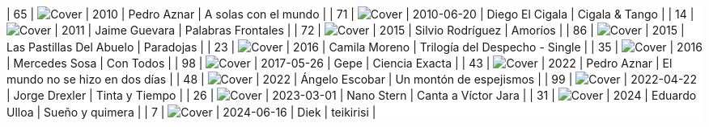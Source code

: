 | 65 | ![Cover](https://i.discogs.com/qnVxy-r9ROI5DyO8CgoJc2tr9GeKc2altlyDo1CYGX4/rs:fit/g:sm/q:40/h:150/w:150/czM6Ly9kaXNjb2dz/LWRhdGFiYXNlLWlt/YWdlcy9SLTUyOTM4/MjYtMTM4OTgxNzY2/NC04OTY0LmpwZWc.jpeg) | 2010 | Pedro Aznar | A solas con el mundo |
| 71 | ![Cover](https://i.discogs.com/TlTFs4F3HloFR7cK0O-8eLl_t74WPM9G6YYpgGdzw08/rs:fit/g:sm/q:40/h:150/w:150/czM6Ly9kaXNjb2dz/LWRhdGFiYXNlLWlt/YWdlcy9SLTQ2MDY3/MTQtMTM3MDUwNDQw/My0zODgyLmpwZWc.jpeg) | 2010-06-20 | Diego El Cigala | Cigala &amp; Tango |
| 14 | ![Cover](https://i.discogs.com/c9486kjop45YVriSs6Q_OSBsVjtTjiTEXzBrs8EKkq8/rs:fit/g:sm/q:40/h:150/w:150/czM6Ly9kaXNjb2dz/LWRhdGFiYXNlLWlt/YWdlcy9SLTEyNTQ3/MDA5LTE1MzczNzcw/MDktOTQzNy5qcGVn.jpeg) | 2011 | Jaime Guevara | Palabras Frontales |
| 72 | ![Cover](https://i.discogs.com/uhXedtB-HUza4pWcZqehd-XyaepMZvQ8cTEDi3BBJ0A/rs:fit/g:sm/q:40/h:150/w:150/czM6Ly9kaXNjb2dz/LWRhdGFiYXNlLWlt/YWdlcy9SLTE5MDg0/MjQ2LTE2MjMyOTI0/NjAtMzkxNi5qcGVn.jpeg) | 2015 | Silvio Rodríguez | Amoríos |
| 86 | ![Cover](https://i.discogs.com/zpETaFAImS1ef5CYX-bx5SKGmA3vp-DHBoEBkVNR988/rs:fit/g:sm/q:40/h:150/w:150/czM6Ly9kaXNjb2dz/LWRhdGFiYXNlLWlt/YWdlcy9SLTExNzE5/NjQwLTE1MjEyMjk1/NjAtODc2Ny5qcGVn.jpeg) | 2015 | Las Pastillas Del Abuelo | Paradojas |
| 23 | ![Cover](https://i.discogs.com/J7NMJaBIksxllYrqXJ8qxhOKXmsmCJnPjoHBSsMrqJM/rs:fit/g:sm/q:40/h:150/w:150/czM6Ly9kaXNjb2dz/LWRhdGFiYXNlLWlt/YWdlcy9SLTE0Mzk4/OTExLTE1NzM3MzY1/NzYtOTMxMS5qcGVn.jpeg) | 2016 | Camila Moreno | Trilogía del Despecho - Single |
| 35 | ![Cover](https://i.discogs.com/R0JmrOx6gKkHH3RONL4dbBfzJf2v9alOEglVwqs5rRw/rs:fit/g:sm/q:40/h:150/w:150/czM6Ly9kaXNjb2dz/LWRhdGFiYXNlLWlt/YWdlcy9SLTE0NzA0/NzI2LTE2NDgzNDU0/MDMtNTA3OS5qcGVn.jpeg) | 2016 | Mercedes Sosa | Con Todos |
| 98 | ![Cover](https://i.discogs.com/Av6Zwda7xoCYtCAqqIXXhFNDGjkoF0aYivti2rvcg0w/rs:fit/g:sm/q:40/h:150/w:150/czM6Ly9kaXNjb2dz/LWRhdGFiYXNlLWlt/YWdlcy9SLTEwMzk2/Mzk2LTE0OTY2Mjcw/MDYtNzUzOS5qcGVn.jpeg) | 2017-05-26 | Gepe | Ciencia Exacta |
| 43 | ![Cover](https://i.discogs.com/0HGnlOmu7l6KkYb-6Z9mdVDQAJVeN44Iu8NkrM7neR8/rs:fit/g:sm/q:40/h:150/w:150/czM6Ly9kaXNjb2dz/LWRhdGFiYXNlLWlt/YWdlcy9SLTI1NTMx/MDA2LTE2ODIwMTE4/NzktNzQ3Ny5qcGVn.jpeg) | 2022 | Pedro Aznar | El mundo no se hizo en dos días |
| 48 | ![Cover](https://i.discogs.com/1dE0onU3ZtViUJ64-hyXR3SieSI9IutAZFI-I1bciUE/rs:fit/g:sm/q:40/h:150/w:150/czM6Ly9kaXNjb2dz/LWRhdGFiYXNlLWlt/YWdlcy9SLTMwNTk3/Mzg1LTE3MTQ5NTQ1/NjAtNjA5OC5qcGVn.jpeg) | 2022 | Ángelo Escobar | Un montón de espejismos |
| 99 | ![Cover](https://i.discogs.com/gL_1olgqcepGaW_hIbkjVuJ8dtPy1VrSbTh2JQ0pqxc/rs:fit/g:sm/q:40/h:150/w:150/czM6Ly9kaXNjb2dz/LWRhdGFiYXNlLWlt/YWdlcy9SLTIyOTc5/MjIyLTE2NTA3MDM2/NTMtMTY0OS5qcGVn.jpeg) | 2022-04-22 | Jorge Drexler | Tinta y Tiempo |
| 26 | ![Cover](https://i.discogs.com/pYypmEwmI9sU-qTlVnOuJm5MGUqNou4tteey5Z1cUgE/rs:fit/g:sm/q:40/h:150/w:150/czM6Ly9kaXNjb2dz/LWRhdGFiYXNlLWlt/YWdlcy9SLTI3ODQ2/MDM2LTE2OTA5MDU1/NzktMjMyMi5qcGVn.jpeg) | 2023-03-01 | Nano Stern | Canta a Víctor Jara |
| 31 | ![Cover](https://i.discogs.com/VxkPANVP0NttqHYz4fo6iVr8ufWN6_Oa4I3ShCg7r_4/rs:fit/g:sm/q:40/h:150/w:150/czM6Ly9kaXNjb2dz/LWRhdGFiYXNlLWlt/YWdlcy9SLTMyNDg3/NDExLTE3MzM0NjU1/NjAtMzAwMC5qcGVn.jpeg) | 2024 | Eduardo Ulloa | Sueño y quimera |
| 7 | ![Cover](https://i.discogs.com/7dyu4fUM9OUnjBtR11aMwNwXzKGWY3xpeZUmkpASuu8/rs:fit/g:sm/q:40/h:150/w:150/czM6Ly9kaXNjb2dz/LWRhdGFiYXNlLWlt/YWdlcy9SLTgwOTIw/NjgtMTQ1NDk3NTc2/My03MzI3LmpwZWc.jpeg) | 2024-06-16 | Diek | teikirisi |